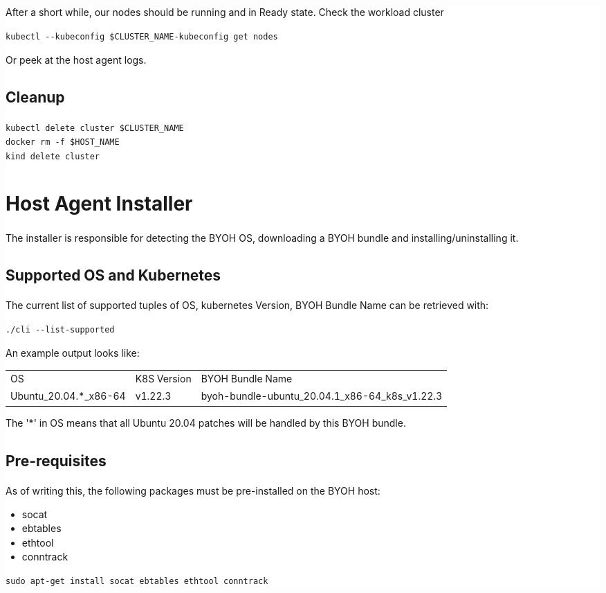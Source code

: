 After a short while, our nodes should be running and in Ready state.
Check the workload cluster

```shell
kubectl --kubeconfig $CLUSTER_NAME-kubeconfig get nodes
```

Or peek at the host agent logs.
## Cleanup

```shell
kubectl delete cluster $CLUSTER_NAME
docker rm -f $HOST_NAME
kind delete cluster
```

# Host Agent Installer
The installer is responsible for detecting the BYOH OS, downloading a BYOH bundle and installing/uninstalling it.

## Supported OS and Kubernetes
The current list of supported tuples of OS, kubernetes Version, BYOH Bundle Name can be retrieved with:
```shell
./cli --list-supported
```
An example output looks like:
<table>
    <tr>
        <td>OS</td>
        <td>K8S Version</td>
        <td>BYOH Bundle Name</td>
    </tr>
    <tr>
        <td>Ubuntu_20.04.*_x86-64</td>
        <td>v1.22.3</td>
        <td>byoh-bundle-ubuntu_20.04.1_x86-64_k8s_v1.22.3</td>
    </tr>
</table>
The '*' in OS means that all Ubuntu 20.04 patches will be handled by this BYOH bundle.

## Pre-requisites
As of writing this, the following packages must be pre-installed on the BYOH host:
- socat
- ebtables
- ethtool
- conntrack
```shell
sudo apt-get install socat ebtables ethtool conntrack
```
